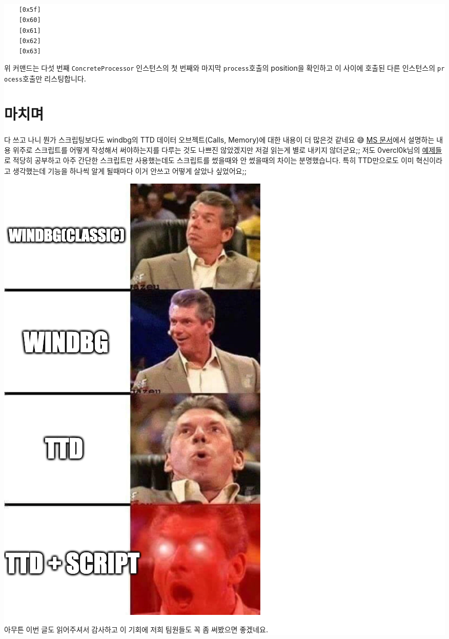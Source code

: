 ```
    [0x5f]          
    [0x60]          
    [0x61]          
    [0x62]          
    [0x63]          

```

위 커맨드는 다섯 번째 `ConcreteProcessor` 인스턴스의 첫 번째와 마지막 `process`호출의 position을 확인하고 이 사이에 호출된 다른 인스턴스의 `process`호출만 리스팅합니다.

# 마치며

다 쓰고 나니 뭔가 스크립팅보다도 windbg의 TTD 데이터 오브젝트(Calls, Memory)에 대한 내용이 더 많은것 같네요 😅 [MS 문서](https://learn.microsoft.com/ko-kr/windows-hardware/drivers/debugger/javascript-debugger-scripting)에서 설명하는 내용 위주로 스크립트를 어떻게 작성해서 써야하는지를 다루는 것도 나쁘진 않았겠지만 저걸 읽는게 별로 내키지 않더군요;; 저도 0vercl0k님의 [예제들](https://github.com/0vercl0k/windbg-scripts)로 적당히 공부하고 아주 간단한 스크립트만 사용했는데도 스크립트를 썼을때와 안 썼을때의 차이는 분명했습니다. 특히 TTD만으로도 이미 혁신이라고 생각했는데 기능을 하나씩 알게 될때마다 이거 안쓰고 어떻게 살았나 싶었어요;;

![image.png](windbg_js/image%206.png)

아무튼 이번 글도 읽어주셔서 감사하고 이 기회에 저희 팀원들도 꼭 좀 써봤으면 좋겠네요.